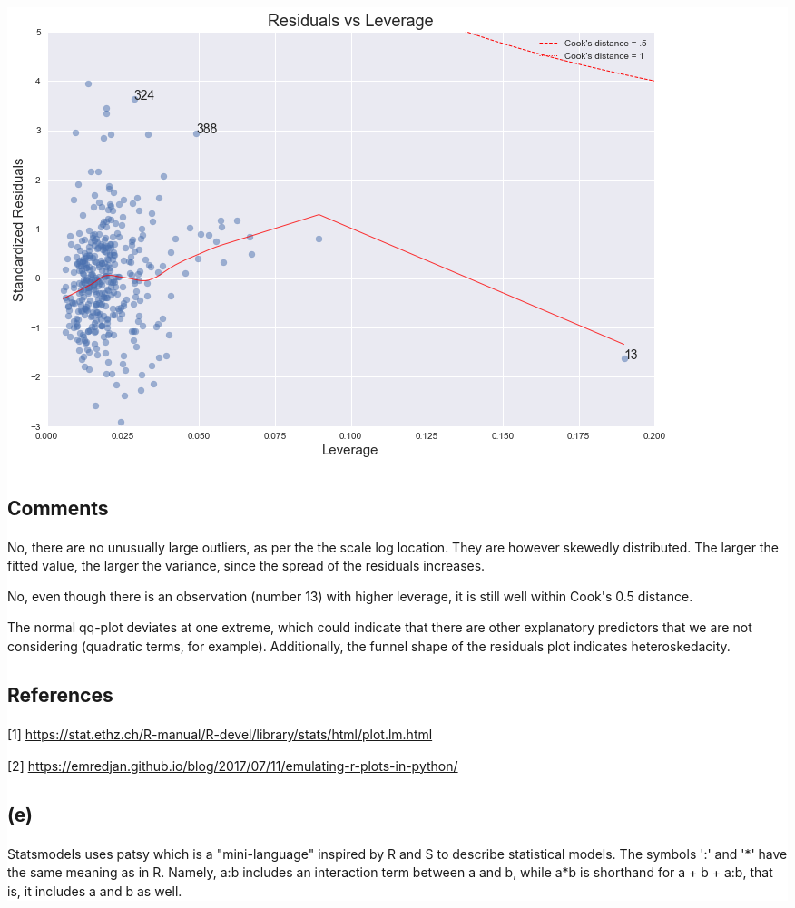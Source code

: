 ![png](03_09_files/03_09_27_0.png)


## Comments

No, there are no unusually large outliers, as per the the scale log location.
They are however skewedly distributed. The larger the fitted value, the larger the variance, since the spread of the residuals increases.

No, even though there is an observation (number 13) with higher leverage, it is still well within Cook's 0.5 distance.

The normal qq-plot deviates at one extreme, which could indicate that there are other explanatory predictors that we are not considering (quadratic terms, for example).
Additionally, the funnel shape of the residuals plot indicates heteroskedacity.

## References

[1] https://stat.ethz.ch/R-manual/R-devel/library/stats/html/plot.lm.html

[2] https://emredjan.github.io/blog/2017/07/11/emulating-r-plots-in-python/

## (e)

Statsmodels uses patsy which is a "mini-language" inspired by R and S to describe statistical models. The symbols ':' and '\*' have the same meaning as in R. Namely, a:b includes an interaction term between a and b, while a*b is shorthand for a + b + a:b, that is, it includes a and b as well.
